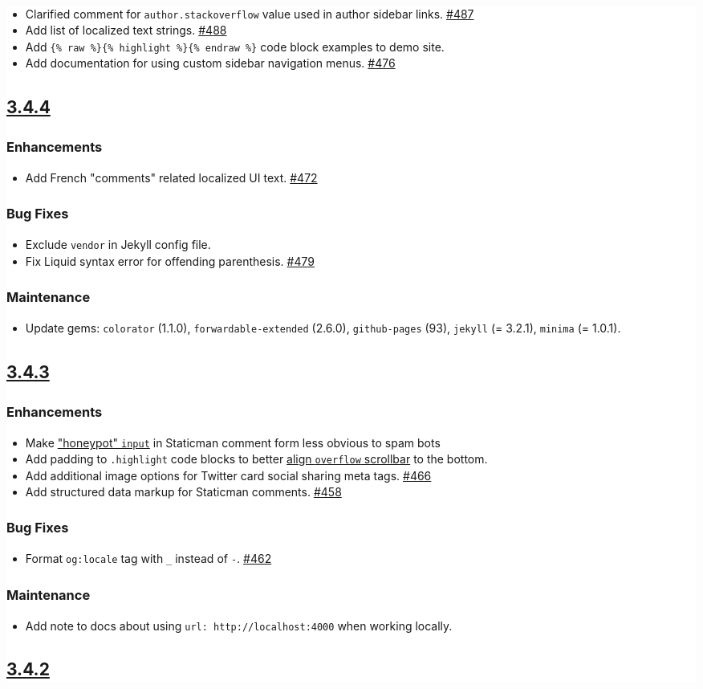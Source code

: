 * Clarified comment for `author.stackoverflow` value used in author sidebar links. [\#487](https://github.com/mmistakes/minimal-mistakes/pull/487)
* Add list of localized text strings. [\#488](https://github.com/mmistakes/minimal-mistakes/pull/488)
* Add `{% raw %}{% highlight %}{% endraw %}` code block examples to demo site.
* Add documentation for using custom sidebar navigation menus. [\#476](https://github.com/mmistakes/minimal-mistakes/issues/476)

## [3.4.4](https://github.com/mmistakes/minimal-mistakes/releases/tag/3.4.4)

### Enhancements

* Add French "comments" related localized UI text. [\#472](https://github.com/mmistakes/minimal-mistakes/pull/472)

### Bug Fixes

* Exclude `vendor` in Jekyll config file.
* Fix Liquid syntax error for offending parenthesis. [\#479](https://github.com/mmistakes/minimal-mistakes/issues/479)

### Maintenance

* Update gems: `colorator` \(1.1.0\), `forwardable-extended` \(2.6.0\), `github-pages` \(93\), `jekyll` \(= 3.2.1\), `minima` \(= 1.0.1\).

## [3.4.3](https://github.com/mmistakes/minimal-mistakes/releases/tag/3.4.3)

### Enhancements

* Make ["honeypot" `input`](https://github.com/mmistakes/minimal-mistakes/commit/06a8249a69a37dddda7e2a5bfbe32056c1a9a607) in Staticman comment form less obvious to spam bots
* Add padding to `.highlight` code blocks to better [align `overflow` scrollbar](https://github.com/mmistakes/minimal-mistakes/commit/e4abec0a6f7f8cff72505ca0754615df294fd5b3) to the bottom.
* Add additional image options for Twitter card social sharing meta tags. [\#466](https://github.com/mmistakes/minimal-mistakes/pull/466)
* Add structured data markup for Staticman comments. [\#458](https://github.com/mmistakes/minimal-mistakes/issues/458)

### Bug Fixes

* Format `og:locale` tag with `_` instead of `-`. [\#462](https://github.com/mmistakes/minimal-mistakes/issues/462)

### Maintenance

* Add note to docs about using `url: http://localhost:4000` when working locally.

## [3.4.2](https://github.com/mmistakes/minimal-mistakes/releases/tag/3.4.2)
